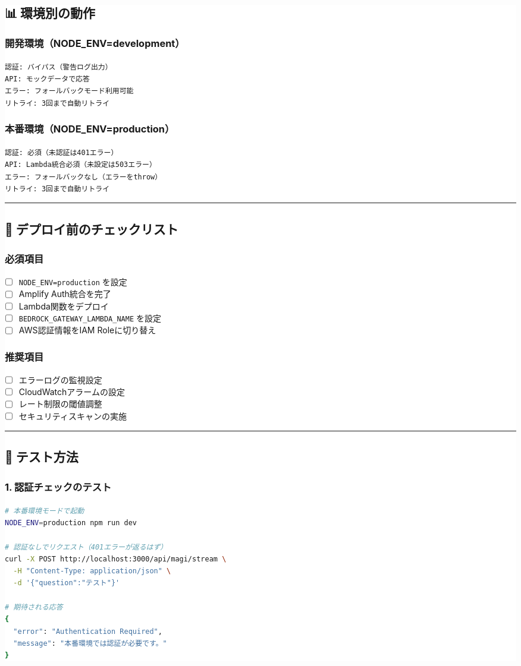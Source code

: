 
## 📊 環境別の動作

### 開発環境（NODE_ENV=development）

```
認証: バイパス（警告ログ出力）
API: モックデータで応答
エラー: フォールバックモード利用可能
リトライ: 3回まで自動リトライ
```

### 本番環境（NODE_ENV=production）

```
認証: 必須（未認証は401エラー）
API: Lambda統合必須（未設定は503エラー）
エラー: フォールバックなし（エラーをthrow）
リトライ: 3回まで自動リトライ
```

---

## 🚀 デプロイ前のチェックリスト

### 必須項目

- [ ] `NODE_ENV=production` を設定
- [ ] Amplify Auth統合を完了
- [ ] Lambda関数をデプロイ
- [ ] `BEDROCK_GATEWAY_LAMBDA_NAME` を設定
- [ ] AWS認証情報をIAM Roleに切り替え

### 推奨項目

- [ ] エラーログの監視設定
- [ ] CloudWatchアラームの設定
- [ ] レート制限の閾値調整
- [ ] セキュリティスキャンの実施

---

## 🧪 テスト方法

### 1. 認証チェックのテスト

```bash
# 本番環境モードで起動
NODE_ENV=production npm run dev

# 認証なしでリクエスト（401エラーが返るはず）
curl -X POST http://localhost:3000/api/magi/stream \
  -H "Content-Type: application/json" \
  -d '{"question":"テスト"}'

# 期待される応答
{
  "error": "Authentication Required",
  "message": "本番環境では認証が必要です。"
}
```
